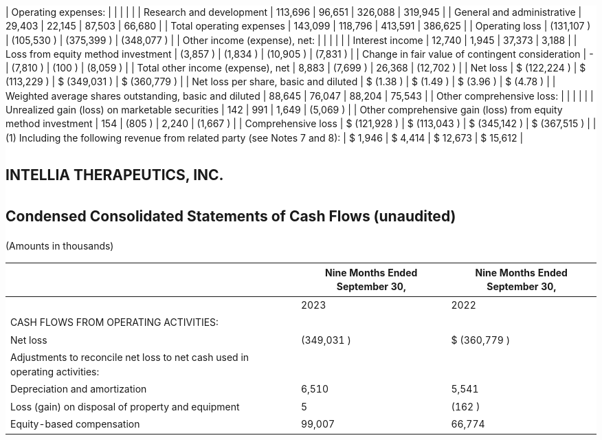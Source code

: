 | Operating expenses:                                                          |                                    |                                    |                                   |                                   |
| Research and development                                                     | 113,696                            | 96,651                             | 326,088                           | 319,945                           |
| General and administrative                                                   | 29,403                             | 22,145                             | 87,503                            | 66,680                            |
| Total operating expenses                                                     | 143,099                            | 118,796                            | 413,591                           | 386,625                           |
| Operating loss                                                               | (131,107 )                         | (105,530 )                         | (375,399 )                        | (348,077 )                        |
| Other income (expense), net:                                                 |                                    |                                    |                                   |                                   |
| Interest income                                                              | 12,740                             | 1,945                              | 37,373                            | 3,188                             |
| Loss from equity method investment                                           | (3,857 )                           | (1,834 )                           | (10,905 )                         | (7,831 )                          |
| Change in fair value of contingent consideration                             | -                                  | (7,810 )                           | (100 )                            | (8,059 )                          |
| Total other income (expense), net                                            | 8,883                              | (7,699 )                           | 26,368                            | (12,702 )                         |
| Net loss                                                                     | $ (122,224 )                       | $ (113,229 )                       | $ (349,031 )                      | $ (360,779 )                      |
| Net loss per share, basic and diluted                                        | $ (1.38 )                          | $ (1.49 )                          | $ (3.96 )                         | $ (4.78 )                         |
| Weighted average shares outstanding, basic and diluted                       | 88,645                             | 76,047                             | 88,204                            | 75,543                            |
| Other comprehensive loss:                                                    |                                    |                                    |                                   |                                   |
| Unrealized gain (loss) on marketable securities                              | 142                                | 991                                | 1,649                             | (5,069 )                          |
| Other comprehensive gain (loss) from  equity method investment               | 154                                | (805 )                             | 2,240                             | (1,667 )                          |
| Comprehensive loss                                                           | $ (121,928 )                       | $ (113,043 )                       | $ (345,142 )                      | $ (367,515 )                      |
| (1) Including the following revenue from related party  (see Notes 7 and 8): | $ 1,946                            | $ 4,414                            | $ 12,673                          | $ 15,612                          |

## INTELLIA THERAPEUTICS, INC.

## Condensed Consolidated Statements of Cash Flows (unaudited)

(Amounts in thousands)

|                                                                                                                   | Nine Months Ended September 30,   | Nine Months Ended September 30,   |
|-------------------------------------------------------------------------------------------------------------------|-----------------------------------|-----------------------------------|
|                                                                                                                   | 2023                              | 2022                              |
| CASH FLOWS FROM OPERATING ACTIVITIES:                                                                             |                                   |                                   |
| Net loss                                                                                                          | (349,031 )                        | $ (360,779 )                      |
| Adjustments to reconcile net loss to net cash used in operating activities:                                       |                                   |                                   |
| Depreciation and amortization                                                                                     | 6,510                             | 5,541                             |
| Loss (gain) on disposal of property and equipment                                                                 | 5                                 | (162 )                            |
| Equity-based compensation                                                                                         | 99,007                            | 66,774                            |